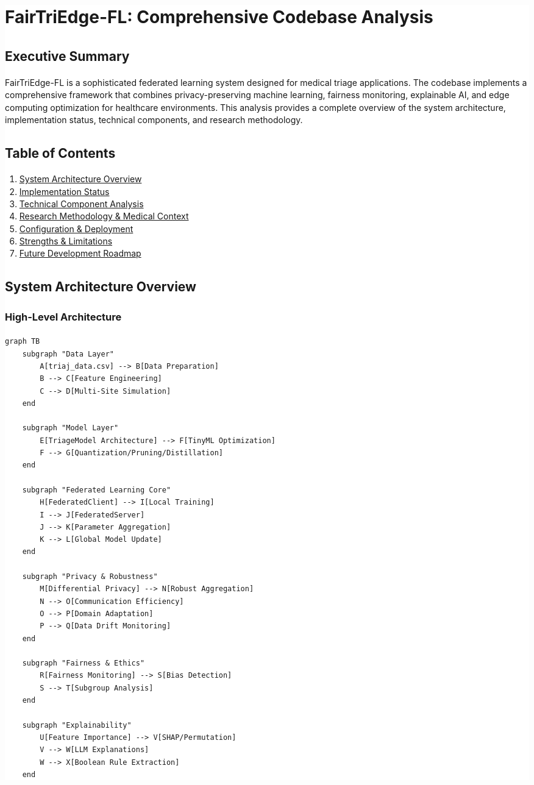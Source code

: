 # FairTriEdge-FL: Comprehensive Codebase Analysis

## Executive Summary

FairTriEdge-FL is a sophisticated federated learning system designed for medical triage applications. The codebase implements a comprehensive framework that combines privacy-preserving machine learning, fairness monitoring, explainable AI, and edge computing optimization for healthcare environments. This analysis provides a complete overview of the system architecture, implementation status, technical components, and research methodology.

## Table of Contents

1. [System Architecture Overview](#system-architecture-overview)
2. [Implementation Status](#implementation-status)
3. [Technical Component Analysis](#technical-component-analysis)
4. [Research Methodology & Medical Context](#research-methodology--medical-context)
5. [Configuration & Deployment](#configuration--deployment)
6. [Strengths & Limitations](#strengths--limitations)
7. [Future Development Roadmap](#future-development-roadmap)

## System Architecture Overview

### High-Level Architecture

```mermaid
graph TB
    subgraph "Data Layer"
        A[triaj_data.csv] --> B[Data Preparation]
        B --> C[Feature Engineering]
        C --> D[Multi-Site Simulation]
    end
    
    subgraph "Model Layer"
        E[TriageModel Architecture] --> F[TinyML Optimization]
        F --> G[Quantization/Pruning/Distillation]
    end
    
    subgraph "Federated Learning Core"
        H[FederatedClient] --> I[Local Training]
        I --> J[FederatedServer]
        J --> K[Parameter Aggregation]
        K --> L[Global Model Update]
    end
    
    subgraph "Privacy & Robustness"
        M[Differential Privacy] --> N[Robust Aggregation]
        N --> O[Communication Efficiency]
        O --> P[Domain Adaptation]
        P --> Q[Data Drift Monitoring]
    end
    
    subgraph "Fairness & Ethics"
        R[Fairness Monitoring] --> S[Bias Detection]
        S --> T[Subgroup Analysis]
    end
    
    subgraph "Explainability"
        U[Feature Importance] --> V[SHAP/Permutation]
        V --> W[LLM Explanations]
        W --> X[Boolean Rule Extraction]
    end
```